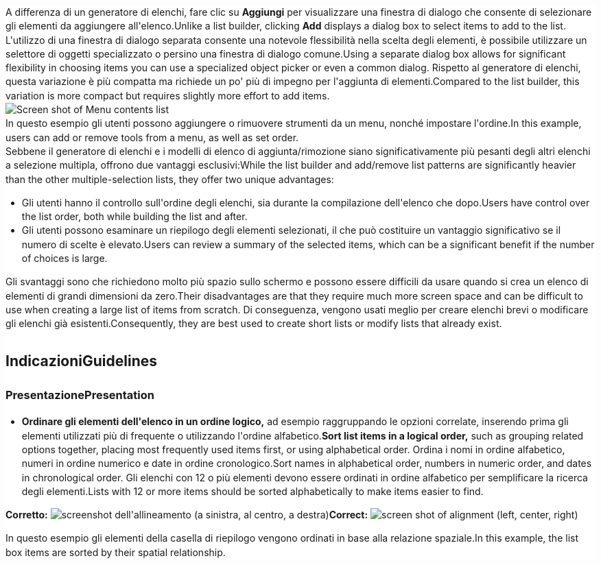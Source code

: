 <td><span data-ttu-id="7d499-205">A differenza di un generatore di elenchi, fare clic su <strong>Aggiungi</strong> per visualizzare una finestra di dialogo che consente di selezionare gli elementi da aggiungere all'elenco.</span><span class="sxs-lookup"><span data-stu-id="7d499-205">Unlike a list builder, clicking <strong>Add</strong> displays a dialog box to select items to add to the list.</span></span> <span data-ttu-id="7d499-206">L'utilizzo di una finestra di dialogo separata consente una notevole flessibilità nella scelta degli elementi, è possibile utilizzare un selettore di oggetti specializzato o persino una finestra di dialogo comune.</span><span class="sxs-lookup"><span data-stu-id="7d499-206">Using a separate dialog box allows for significant flexibility in choosing items you can use a specialized object picker or even a common dialog.</span></span> <span data-ttu-id="7d499-207">Rispetto al generatore di elenchi, questa variazione è più compatta ma richiede un po' più di impegno per l'aggiunta di elementi.</span><span class="sxs-lookup"><span data-stu-id="7d499-207">Compared to the list builder, this variation is more compact but requires slightly more effort to add items.</span></span> <br/> <img src="images/ctrl-list-boxes-image9.png" alt="Screen shot of Menu contents list " /><br/> <span data-ttu-id="7d499-208">In questo esempio gli utenti possono aggiungere o rimuovere strumenti da un menu, nonché impostare l'ordine.</span><span class="sxs-lookup"><span data-stu-id="7d499-208">In this example, users can add or remove tools from a menu, as well as set order.</span></span><br/> <span data-ttu-id="7d499-209">Sebbene il generatore di elenchi e i modelli di elenco di aggiunta/rimozione siano significativamente più pesanti degli altri elenchi a selezione multipla, offrono due vantaggi esclusivi:</span><span class="sxs-lookup"><span data-stu-id="7d499-209">While the list builder and add/remove list patterns are significantly heavier than the other multiple-selection lists, they offer two unique advantages:</span></span><br/>
<ul>
<li><span data-ttu-id="7d499-210">Gli utenti hanno il controllo sull'ordine degli elenchi, sia durante la compilazione dell'elenco che dopo.</span><span class="sxs-lookup"><span data-stu-id="7d499-210">Users have control over the list order, both while building the list and after.</span></span></li>
<li><span data-ttu-id="7d499-211">Gli utenti possono esaminare un riepilogo degli elementi selezionati, il che può costituire un vantaggio significativo se il numero di scelte è elevato.</span><span class="sxs-lookup"><span data-stu-id="7d499-211">Users can review a summary of the selected items, which can be a significant benefit if the number of choices is large.</span></span></li>
</ul>
<span data-ttu-id="7d499-212">Gli svantaggi sono che richiedono molto più spazio sullo schermo e possono essere difficili da usare quando si crea un elenco di elementi di grandi dimensioni da zero.</span><span class="sxs-lookup"><span data-stu-id="7d499-212">Their disadvantages are that they require much more screen space and can be difficult to use when creating a large list of items from scratch.</span></span> <span data-ttu-id="7d499-213">Di conseguenza, vengono usati meglio per creare elenchi brevi o modificare gli elenchi già esistenti.</span><span class="sxs-lookup"><span data-stu-id="7d499-213">Consequently, they are best used to create short lists or modify lists that already exist.</span></span><br/></td>
</tr>
</tbody>
</table>



 

## <a name="guidelines"></a><span data-ttu-id="7d499-214">Indicazioni</span><span class="sxs-lookup"><span data-stu-id="7d499-214">Guidelines</span></span>

### <a name="presentation"></a><span data-ttu-id="7d499-215">Presentazione</span><span class="sxs-lookup"><span data-stu-id="7d499-215">Presentation</span></span>

-   <span data-ttu-id="7d499-216">**Ordinare gli elementi dell'elenco in un ordine logico,** ad esempio raggruppando le opzioni correlate, inserendo prima gli elementi utilizzati più di frequente o utilizzando l'ordine alfabetico.</span><span class="sxs-lookup"><span data-stu-id="7d499-216">**Sort list items in a logical order,** such as grouping related options together, placing most frequently used items first, or using alphabetical order.</span></span> <span data-ttu-id="7d499-217">Ordina i nomi in ordine alfabetico, numeri in ordine numerico e date in ordine cronologico.</span><span class="sxs-lookup"><span data-stu-id="7d499-217">Sort names in alphabetical order, numbers in numeric order, and dates in chronological order.</span></span> <span data-ttu-id="7d499-218">Gli elenchi con 12 o più elementi devono essere ordinati in ordine alfabetico per semplificare la ricerca degli elementi.</span><span class="sxs-lookup"><span data-stu-id="7d499-218">Lists with 12 or more items should be sorted alphabetically to make items easier to find.</span></span>

<span data-ttu-id="7d499-219">**Corretto:** ![ screenshot dell'allineamento (a sinistra, al centro, a destra) ](images/ctrl-list-boxes-image10.png)</span><span class="sxs-lookup"><span data-stu-id="7d499-219">**Correct:** ![screen shot of alignment (left, center, right) ](images/ctrl-list-boxes-image10.png)</span></span>

<span data-ttu-id="7d499-220">In questo esempio gli elementi della casella di riepilogo vengono ordinati in base alla relazione spaziale.</span><span class="sxs-lookup"><span data-stu-id="7d499-220">In this example, the list box items are sorted by their spatial relationship.</span></span>
